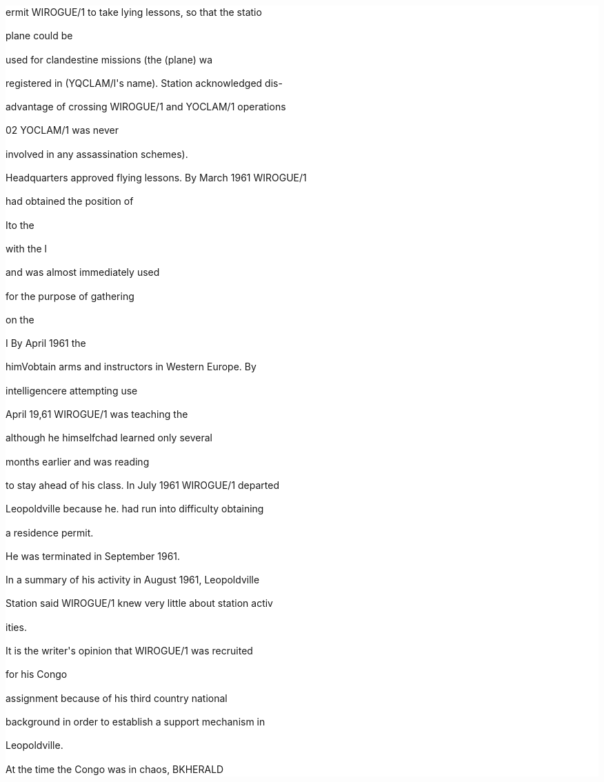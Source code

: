 ermit WIROGUE/1 to take lying lessons, so that the statio

plane could be

used for clandestine missions (the (plane) wa

registered in (YQCLAM/l's name). Station acknowledged dis-

advantage of crossing WIROGUE/1 and YOCLAM/1 operations

02 YOCLAM/1 was never

involved in any assassination schemes).

Headquarters approved flying lessons. By March 1961 WIROGUE/1

had obtained the position of

Ito the

with the l

and was almost immediately used

for the purpose of gathering

on the

I By April 1961 the

himVobtain arms and instructors in Western Europe. By

intelligencere attempting use

April 19,61 WIROGUE/1 was teaching the

although he himselfchad learned only several

months earlier and was reading

to stay ahead of his class. In July 1961 WIROGUE/1 departed

Leopoldville because he. had run into difficulty obtaining

a residence permit.

He was terminated in September 1961.

In a summary of his activity in August 1961, Leopoldville

Station said WIROGUE/1 knew very little about station activ

ities.

It is the writer's opinion that WIROGUE/1 was recruited

for his Congo

assignment because of his third country national

background in order to establish a support mechanism in

Leopoldville.

At the time the Congo was in chaos, BKHERALD
